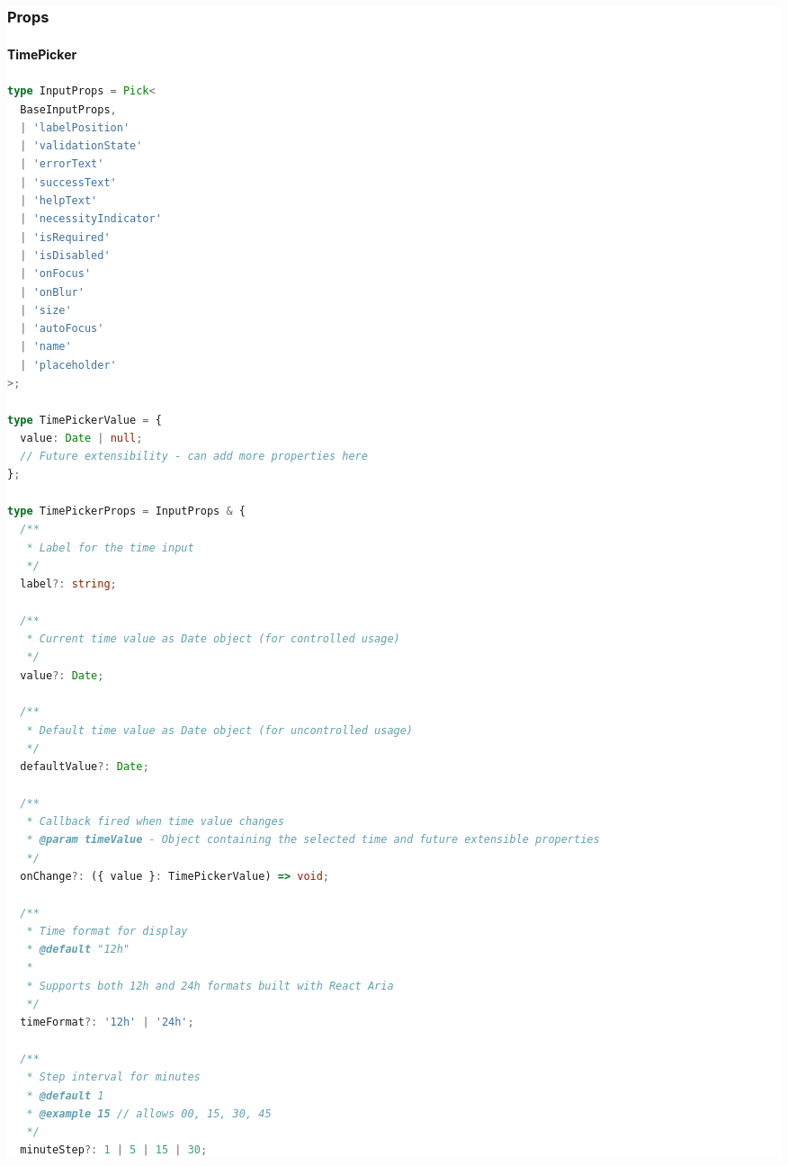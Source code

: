 ### Props

#### TimePicker

```typescript
type InputProps = Pick<
  BaseInputProps,
  | 'labelPosition'
  | 'validationState'
  | 'errorText'
  | 'successText'
  | 'helpText'
  | 'necessityIndicator'
  | 'isRequired'
  | 'isDisabled'
  | 'onFocus'
  | 'onBlur'
  | 'size'
  | 'autoFocus'
  | 'name'
  | 'placeholder'
>;

type TimePickerValue = {
  value: Date | null;
  // Future extensibility - can add more properties here
};

type TimePickerProps = InputProps & {
  /**
   * Label for the time input
   */
  label?: string;

  /**
   * Current time value as Date object (for controlled usage)
   */
  value?: Date;

  /**
   * Default time value as Date object (for uncontrolled usage)
   */
  defaultValue?: Date;

  /**
   * Callback fired when time value changes
   * @param timeValue - Object containing the selected time and future extensible properties
   */
  onChange?: ({ value }: TimePickerValue) => void;

  /**
   * Time format for display
   * @default "12h"
   *
   * Supports both 12h and 24h formats built with React Aria
   */
  timeFormat?: '12h' | '24h';

  /**
   * Step interval for minutes
   * @default 1
   * @example 15 // allows 00, 15, 30, 45
   */
  minuteStep?: 1 | 5 | 15 | 30;
```